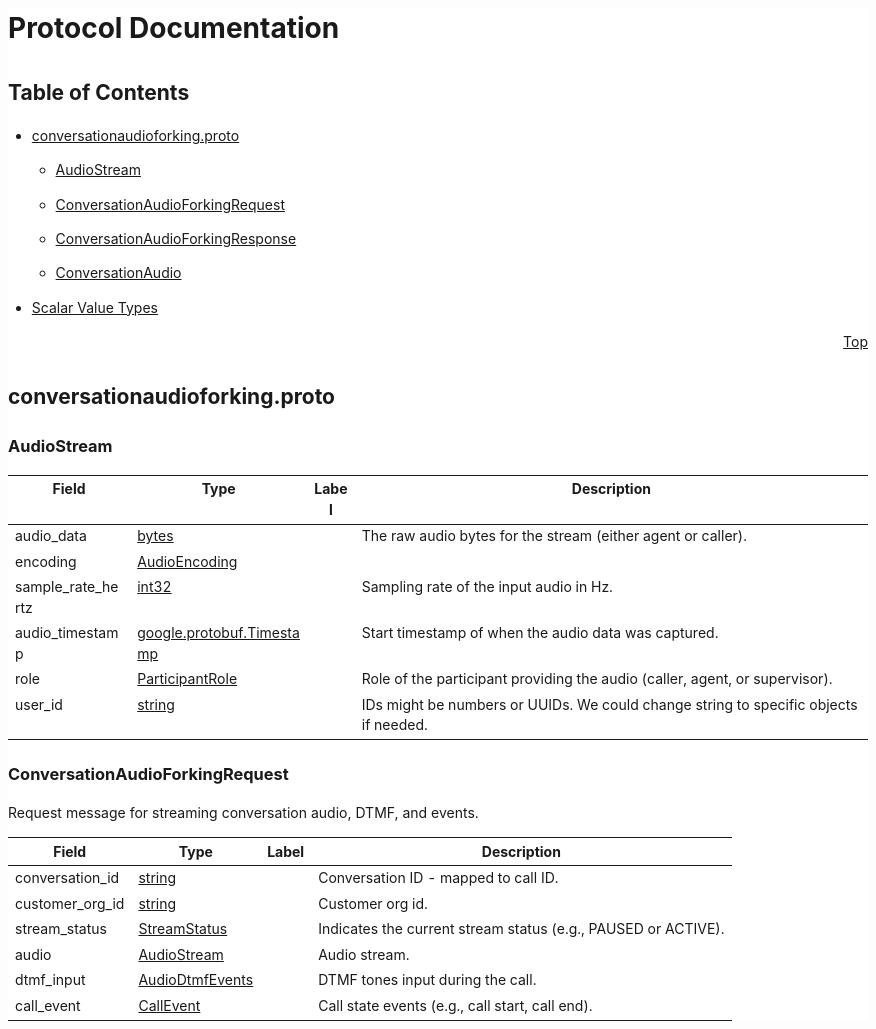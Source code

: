 # Protocol Documentation
<a name="top"></a>

## Table of Contents

- [conversationaudioforking.proto](#conversationaudioforking-proto)
    - [AudioStream](#com-cisco-wcc-ccai-media-v1-AudioStream)
    - [ConversationAudioForkingRequest](#com-cisco-wcc-ccai-media-v1-ConversationAudioForkingRequest)
    - [ConversationAudioForkingResponse](#com-cisco-wcc-ccai-media-v1-ConversationAudioForkingResponse)
  
    - [ConversationAudio](#com-cisco-wcc-ccai-media-v1-ConversationAudio)
  
- [Scalar Value Types](#scalar-value-types)



<a name="conversationaudioforking-proto"></a>
<p align="right"><a href="#top">Top</a></p>

## conversationaudioforking.proto



<a name="com-cisco-wcc-ccai-media-v1-AudioStream"></a>

### AudioStream



| Field | Type | Label | Description |
| ----- | ---- | ----- | ----------- |
| audio_data | [bytes](#bytes) |  | The raw audio bytes for the stream (either agent or caller). |
| encoding | [AudioEncoding](#com-cisco-wcc-ccai-media-v1-AudioEncoding) |  |  |
| sample_rate_hertz | [int32](#int32) |  | Sampling rate of the input audio in Hz. |
| audio_timestamp | [google.protobuf.Timestamp](#google-protobuf-Timestamp) |  | Start timestamp of when the audio data was captured. |
| role | [ParticipantRole](#com-cisco-wcc-ccai-media-v1-ParticipantRole) |  | Role of the participant providing the audio (caller, agent, or supervisor). |
| user_id | [string](#string) |  | IDs might be numbers or UUIDs. We could change string to specific objects if needed. |






<a name="com-cisco-wcc-ccai-media-v1-ConversationAudioForkingRequest"></a>

### ConversationAudioForkingRequest
Request message for streaming conversation audio, DTMF, and events.


| Field | Type | Label | Description |
| ----- | ---- | ----- | ----------- |
| conversation_id | [string](#string) |  | Conversation ID - mapped to call ID. |
| customer_org_id | [string](#string) |  | Customer org id. |
| stream_status | [StreamStatus](#com-cisco-wcc-ccai-media-v1-StreamStatus) |  | Indicates the current stream status (e.g., PAUSED or ACTIVE). |
| audio | [AudioStream](#com-cisco-wcc-ccai-media-v1-AudioStream) |  | Audio stream. |
| dtmf_input | [AudioDtmfEvents](#com-cisco-wcc-ccai-media-v1-AudioDtmfEvents) |  | DTMF tones input during the call. |
| call_event | [CallEvent](#com-cisco-wcc-ccai-media-v1-CallEvent) |  | Call state events (e.g., call start, call end). |

